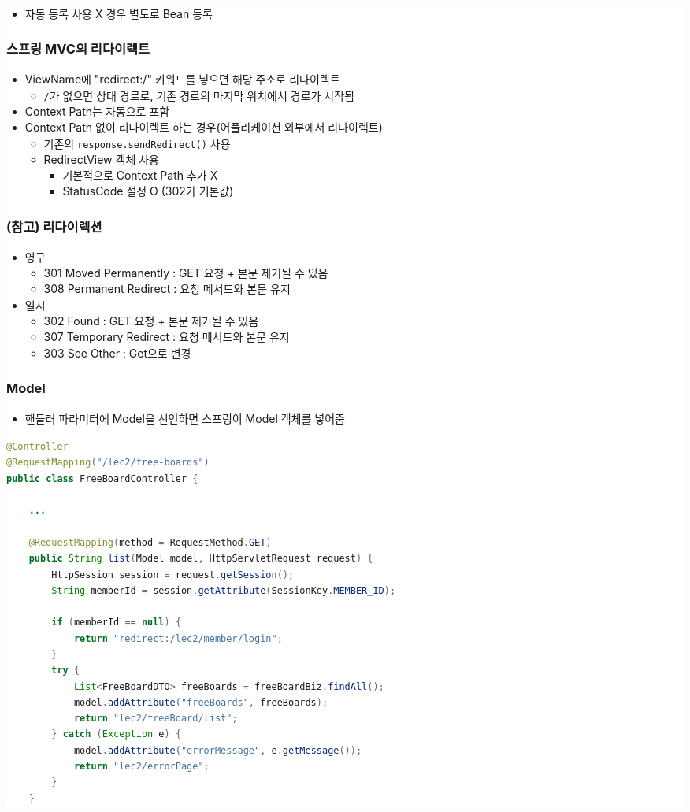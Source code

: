- 자동 등록 사용 X 경우 별도로 Bean 등록



### 스프링 MVC의 리다이렉트

- ViewName에 "redirect:/" 키워드를 넣으면 해당 주소로 리다이렉트
  - `/`가 없으면 상대 경로로, 기존 경로의 마지막 위치에서 경로가 시작됨
- Context Path는 자동으로 포함
- Context Path 없이 리다이렉트 하는 경우(어플리케이션 외부에서 리다이렉트)
  - 기존의 `response.sendRedirect()` 사용 
  - RedirectView 객체 사용
    - 기본적으로 Context Path 추가 X
    - StatusCode 설정 O (302가 기본값)



### (참고) 리다이렉션

- 영구
  - 301 Moved Permanently : GET 요청 + 본문 제거될 수 있음
  - 308 Permanent Redirect : 요청 메서드와 본문 유지
- 일시
  - 302 Found : GET 요청 + 본문 제거될 수 있음
  - 307 Temporary Redirect : 요청 메서드와 본문 유지
  - 303 See Other : Get으로 변경



### Model

- 핸들러 파라미터에 Model을 선언하면 스프링이 Model 객체를 넣어줌

```java
@Controller
@RequestMapping("/lec2/free-boards")
public class FreeBoardController {
    
    ...
    
    @RequestMapping(method = RequestMethod.GET)
    public String list(Model model, HttpServletRequest request) {
        HttpSession session = request.getSession();
        String memberId = session.getAttribute(SessionKey.MEMBER_ID);
        
        if (memberId == null) {
        	return "redirect:/lec2/member/login";
        }
        try {
            List<FreeBoardDTO> freeBoards = freeBoardBiz.findAll();
            model.addAttribute("freeBoards", freeBoards);
            return "lec2/freeBoard/list";
        } catch (Exception e) {
        	model.addAttribute("errorMessage", e.getMessage());
        	return "lec2/errorPage";
        }
    }

```
